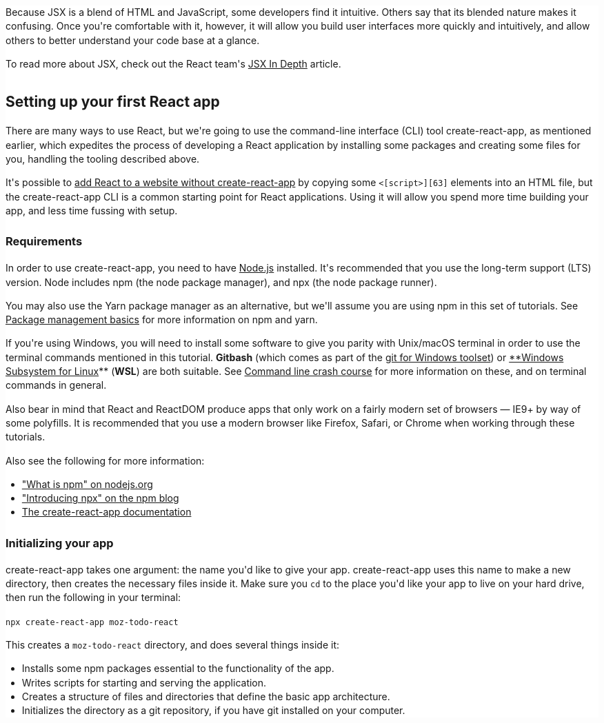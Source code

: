 Because JSX is a blend of HTML and JavaScript, some developers find it intuitive. Others say that its blended nature makes it confusing. Once you're comfortable with it, however, it will allow you build user interfaces more quickly and intuitively, and allow others to better understand your code base at a glance.

To read more about JSX, check out the React team's [JSX In Depth][62] article.

## Setting up your first React app

There are many ways to use React, but we're going to use the command-line interface (CLI) tool create-react-app, as mentioned earlier, which expedites the process of developing a React application by installing some packages and creating some files for you, handling the tooling described above.

It's possible to [add React to a website without create-react-app][54] by copying some `<[script>][63]` elements into an HTML file, but the create-react-app CLI is a common starting point for React applications. Using it will allow you spend more time building your app, and less time fussing with setup.

### Requirements

In order to use create-react-app, you need to have [Node.js][64] installed. It's recommended that you use the long-term support (LTS) version. Node includes npm (the node package manager), and npx (the node package runner).

You may also use the Yarn package manager as an alternative, but we'll assume you are using npm in this set of tutorials. See [Package management basics][65] for more information on npm and yarn.

If you're using Windows, you will need to install some software to give you parity with Unix/macOS terminal in order to use the terminal commands mentioned in this tutorial. **Gitbash** (which comes as part of the [git for Windows toolset][66]) or [**Windows Subsystem for Linux][67]** (**WSL**) are both suitable. See [Command line crash course][49] for more information on these, and on terminal commands in general.

Also bear in mind that React and ReactDOM produce apps that only work on a fairly modern set of browsers — IE9+ by way of some polyfills. It is recommended that you use a modern browser like Firefox, Safari, or Chrome when working through these tutorials.

Also see the following for more information:

* ["What is npm" on nodejs.org][68]
* ["Introducing npx" on the npm blog][69]
* [The create-react-app documentation][55]

### Initializing your app

create-react-app takes one argument: the name you'd like to give your app. create-react-app uses this name to make a new directory, then creates the necessary files inside it. Make sure you `cd` to the place you'd like your app to live on your hard drive, then run the following in your terminal:


    npx create-react-app moz-todo-react

This creates a `moz-todo-react` directory, and does several things inside it:

* Installs some npm packages essential to the functionality of the app.
* Writes scripts for starting and serving the application.
* Creates a structure of files and directories that define the basic app architecture.
* Initializes the directory as a git repository, if you have git installed on your computer.


[1]: https://developer.mozilla.org#content
[2]: https://developer.mozilla.org#language
[3]: https://developer.mozilla.org#main-q
[4]: https://developer.mozilla.org/en-US/docs/Web
[5]: https://developer.mozilla.org/en-US/docs/Web/HTML
[6]: https://developer.mozilla.org/en-US/docs/Web/CSS
[7]: https://developer.mozilla.org/en-US/docs/Web/JavaScript
[8]: https://developer.mozilla.org/en-US/docs/Web/Guide/Graphics
[9]: https://developer.mozilla.org/en-US/docs/Web/HTTP
[10]: https://developer.mozilla.org/en-US/docs/Web/API
[11]: https://developer.mozilla.org/en-US/docs/Mozilla/Add-ons/WebExtensions
[12]: https://developer.mozilla.org/en-US/docs/Web/MathML
[13]: https://developer.mozilla.org/en-US/docs/Learn
[14]: https://developer.mozilla.org/en-US/docs/Web/Tutorials
[15]: https://developer.mozilla.org/en-US/docs/Web/Reference
[16]: https://developer.mozilla.org/en-US/docs/Web/Guide
[17]: https://developer.mozilla.org/en-US/docs/Web/Accessibility
[18]: https://developer.mozilla.org/en-US/docs/Games
[19]: https://developer.mozilla.org/en-US/docs/MDN/Feedback
[20]: https://support.mozilla.org/
[21]: https://stackoverflow.com/
[22]: https://developer.mozilla.org/en-US/docs/MDN/Community
[23]: https://github.com/mdn/sprints/issues/new?template=issue-template.md&projects=mdn/sprints/2&labels=user-report&title=/en-US/docs/Learn/Tools_and_testing/Client-side_JavaScript_frameworks/React_getting_started
[24]: https://github.com/mdn/kuma/issues/new/choose
[25]: https://developer.mozilla.org/en-US/docs/Learn/Tools_and_testing
[26]: https://developer.mozilla.org/en-US/docs/Learn/Tools_and_testing/Client-side_JavaScript_frameworks
[27]: https://developer.mozilla.org/en-US/docs/Learn/Tools_and_testing/Client-side_JavaScript_frameworks/React_getting_started
[28]: https://developer.mozilla.org/fr/docs/Learn/Tools_and_testing/Client-side_JavaScript_frameworks/React_getting_started "French"
[29]: https://developer.mozilla.org/ja/docs/Learn/Tools_and_testing/Client-side_JavaScript_frameworks/React_getting_started "Japanese"
[30]: https://developer.mozilla.org/pt-BR/docs/Learn/Tools_and_testing/Client-side_JavaScript_frameworks/Comecando_com_React "Portuguese (Brazilian)"
[31]: https://developer.mozilla.org/ru/docs/Learn/Tools_and_testing/%D0%A4%D1%80%D0%BE%D0%BD%D1%82%D0%B5%D0%BD%D0%B4_JavaScript_%D1%84%D1%80%D0%B5%D0%B9%D0%BC%D0%B2%D0%BE%D1%80%D0%BA%D0%B8/React_getting_started "Russian"
[32]: https://developer.mozilla.org/zh-CN/docs/Learn/Tools_and_testing/Client-side_JavaScript_frameworks/React_getting_started "Chinese (Simplified)"
[33]: https://wiki.developer.mozilla.org/en-US/docs/Learn/Tools_and_testing/Client-side_JavaScript_frameworks/React_getting_started$locales
[34]: https://developer.mozilla.org#Hello_React
[35]: https://developer.mozilla.org#Use_cases
[36]: https://developer.mozilla.org#How_does_React_use_JavaScript
[37]: https://developer.mozilla.org#Setting_up_your_first_React_app
[39]: https://developer.mozilla.org#Interrogating_the_index
[40]: https://developer.mozilla.org#Variables_and_props
[41]: https://developer.mozilla.org#Summary
[42]: https://developer.mozilla.org#In_this_module
[43]: https://developer.mozilla.org#sidebar-quicklinks
[44]: https://developer.mozilla.org/en-US/docs/Learn/Tools_and_testing/Client-side_JavaScript_frameworks/Main_features
[45]: https://developer.mozilla.org/en-US/docs/Learn/Tools_and_testing/Client-side_JavaScript_frameworks/React_todo_list_beginning
[46]: https://developer.mozilla.org/en-US/docs/Learn/HTML
[47]: https://developer.mozilla.org/en-US/docs/Learn/CSS
[48]: https://developer.mozilla.org/en-US/docs/Learn/JavaScript
[49]: https://developer.mozilla.org/en-US/docs/Learn/Tools_and_testing/Understanding_client-side_tools/Command_line
[50]: https://reactjs.org/
[51]: https://reactnative.dev/
[52]: https://facebook.github.io/react-360/
[53]: https://reactjs.org/docs/react-dom.html
[54]: https://reactjs.org/docs/add-react-to-a-website.html
[55]: https://create-react-app.dev/
[56]: https://reactjs.org/docs/introducing-jsx.html
[57]: https://developer.mozilla.org/en-US/docs/Web/HTML/Element/Heading_Elements
[58]: https://developer.mozilla.org/en-US/docs/Web/HTML/Element/header
[59]: https://babeljs.io/
[60]: https://parceljs.org/
[61]: https://reactjs.org/docs/react-api.html#createelement
[62]: https://reactjs.org/docs/jsx-in-depth.html
[63]: https://developer.mozilla.org/en-US/docs/Web/HTML/Element/script
[64]: https://nodejs.org/en/
[65]: https://developer.mozilla.org/en-US/docs/Learn/Tools_and_testing/Understanding_client-side_tools/Package_management
[66]: https://gitforwindows.org/
[67]: https://docs.microsoft.com/en-us/windows/wsl/about
[68]: https://nodejs.org/en/knowledge/getting-started/npm/what-is-npm/
[69]: https://blog.npmjs.org/post/162869356040/introducing-npx-an-npm-package-runner
[70]: https://mdn.mozillademos.org/files/17203/default-create-react-app.png
[71]: https://developer.mozilla.org/en-US/docs/Web/HTML/Element/title
[72]: https://developer.mozilla.org/en-US/docs/Learn/Tools_and_testing/Understanding_client-side_tools/Deployment
[73]: https://nodejs.org/en/knowledge/getting-started/npm/what-is-the-file-package-json/
[74]: https://developer.mozilla.org/en-US/docs/Web/JavaScript/Reference/Statements/import
[75]: https://developer.mozilla.org/en-US/docs/Web/JavaScript/Reference/Statements/export
[76]: https://developer.mozilla.org/en-US/docs/Web/HTML/Element/div
[77]: https://developer.mozilla.org/en-US/docs/Web/HTML/Global_attributes/class
[78]: https://developer.mozilla.org/en-US/docs/Web/HTML/Element/p
[79]: https://developer.mozilla.org/en-US/docs/Web/HTML/Element/a
[80]: https://developer.mozilla.org/en-US/docs/Web/API/Service_Worker_API/Using_Service_Workers
[81]: https://developer.mozilla.org/en-US/docs/Learn/Tools_and_testing/Client-side_JavaScript_frameworks/Introduction
[82]: https://developer.mozilla.org/en-US/docs/Learn/Tools_and_testing/Client-side_JavaScript_frameworks/React_components
[83]: https://developer.mozilla.org/en-US/docs/Learn/Tools_and_testing/Client-side_JavaScript_frameworks/React_interactivity_events_state
[84]: https://developer.mozilla.org/en-US/docs/Learn/Tools_and_testing/Client-side_JavaScript_frameworks/React_interactivity_filtering_conditional_rendering
[85]: https://developer.mozilla.org/en-US/docs/Learn/Tools_and_testing/Client-side_JavaScript_frameworks/React_accessibility
[86]: https://developer.mozilla.org/en-US/docs/Learn/Tools_and_testing/Client-side_JavaScript_frameworks/React_resources
[87]: https://developer.mozilla.org/en-US/docs/Learn/Tools_and_testing/Client-side_JavaScript_frameworks/Ember_getting_started
[88]: https://developer.mozilla.org/en-US/docs/Learn/Tools_and_testing/Client-side_JavaScript_frameworks/Ember_structure_componentization
[89]: https://developer.mozilla.org/en-US/docs/Learn/Tools_and_testing/Client-side_JavaScript_frameworks/Ember_interactivity_events_state
[90]: https://developer.mozilla.org/en-US/docs/Learn/Tools_and_testing/Client-side_JavaScript_frameworks/Ember_conditional_footer
[91]: https://developer.mozilla.org/en-US/docs/Learn/Tools_and_testing/Client-side_JavaScript_frameworks/Ember_routing
[92]: https://developer.mozilla.org/en-US/docs/Learn/Tools_and_testing/Client-side_JavaScript_frameworks/Ember_resources
[93]: https://developer.mozilla.org/en-US/docs/Learn/Tools_and_testing/Client-side_JavaScript_frameworks/Vue_getting_started
[94]: https://developer.mozilla.org/en-US/docs/Learn/Tools_and_testing/Client-side_JavaScript_frameworks/Vue_first_component
[95]: https://developer.mozilla.org/en-US/docs/Learn/Tools_and_testing/Client-side_JavaScript_frameworks/Vue_rendering_lists
[96]: https://developer.mozilla.org/en-US/docs/Learn/Tools_and_testing/Client-side_JavaScript_frameworks/Vue_methods_events_models
[97]: https://developer.mozilla.org/en-US/docs/Learn/Tools_and_testing/Client-side_JavaScript_frameworks/Vue_styling
[98]: https://developer.mozilla.org/en-US/docs/Learn/Tools_and_testing/Client-side_JavaScript_frameworks/Vue_computed_properties
[99]: https://developer.mozilla.org/en-US/docs/Learn/Tools_and_testing/Client-side_JavaScript_frameworks/Vue_conditional_rendering
[100]: https://developer.mozilla.org/en-US/docs/Learn/Tools_and_testing/Client-side_JavaScript_frameworks/Vue_refs_focus_management
[101]: https://developer.mozilla.org/en-US/docs/Learn/Tools_and_testing/Client-side_JavaScript_frameworks/Vue_resources
[102]: https://wiki.developer.mozilla.org/en-US/docs/Learn/Tools_and_testing/Client-side_JavaScript_frameworks/React_getting_started$history
[103]: https://developer.mozilla.org/en-US/docs/Learn/Getting_started_with_the_web
[104]: https://developer.mozilla.org/en-US/docs/Learn/Getting_started_with_the_web/Installing_basic_software
[105]: https://developer.mozilla.org/en-US/docs/Learn/Getting_started_with_the_web/What_will_your_website_look_like
[106]: https://developer.mozilla.org/en-US/docs/Learn/Getting_started_with_the_web/Dealing_with_files
[107]: https://developer.mozilla.org/en-US/docs/Learn/Getting_started_with_the_web/HTML_basics
[108]: https://developer.mozilla.org/en-US/docs/Learn/Getting_started_with_the_web/CSS_basics
[109]: https://developer.mozilla.org/en-US/docs/Learn/Getting_started_with_the_web/JavaScript_basics
[110]: https://developer.mozilla.org/en-US/docs/Learn/Getting_started_with_the_web/Publishing_your_website
[111]: https://developer.mozilla.org/en-US/docs/Learn/Getting_started_with_the_web/How_the_Web_works
[112]: https://developer.mozilla.org/en-US/docs/Learn/HTML/Introduction_to_HTML
[113]: https://developer.mozilla.org/en-US/docs/Learn/HTML/Introduction_to_HTML/Getting_started
[114]: https://developer.mozilla.org/en-US/docs/Learn/HTML/Introduction_to_HTML/The_head_metadata_in_HTML
[115]: https://developer.mozilla.org/en-US/docs/Learn/HTML/Introduction_to_HTML/HTML_text_fundamentals
[116]: https://developer.mozilla.org/en-US/docs/Learn/HTML/Introduction_to_HTML/Creating_hyperlinks
[117]: https://developer.mozilla.org/en-US/docs/Learn/HTML/Introduction_to_HTML/Advanced_text_formatting
[118]: https://developer.mozilla.org/en-US/docs/Learn/HTML/Introduction_to_HTML/Document_and_website_structure
[119]: https://developer.mozilla.org/en-US/docs/Learn/HTML/Introduction_to_HTML/Debugging_HTML
[120]: https://developer.mozilla.org/en-US/docs/Learn/HTML/Introduction_to_HTML/Marking_up_a_letter
[121]: https://developer.mozilla.org/en-US/docs/Learn/HTML/Introduction_to_HTML/Structuring_a_page_of_content
[122]: https://developer.mozilla.org/en-US/docs/Learn/HTML/Multimedia_and_embedding
[123]: https://developer.mozilla.org/en-US/docs/Learn/HTML/Multimedia_and_embedding/Images_in_HTML
[124]: https://developer.mozilla.org/en-US/docs/Learn/HTML/Multimedia_and_embedding/Video_and_audio_content
[125]: https://developer.mozilla.org/en-US/docs/Learn/HTML/Multimedia_and_embedding/Other_embedding_technologies
[126]: https://developer.mozilla.org/en-US/docs/Learn/HTML/Multimedia_and_embedding/Adding_vector_graphics_to_the_Web
[127]: https://developer.mozilla.org/en-US/docs/Learn/HTML/Multimedia_and_embedding/Responsive_images
[128]: https://developer.mozilla.org/en-US/docs/Learn/HTML/Multimedia_and_embedding/Mozilla_splash_page
[129]: https://developer.mozilla.org/en-US/docs/Learn/HTML/Tables
[130]: https://developer.mozilla.org/en-US/docs/Learn/HTML/Tables/Basics
[131]: https://developer.mozilla.org/en-US/docs/Learn/HTML/Tables/Advanced
[132]: https://developer.mozilla.org/en-US/docs/Learn/HTML/Tables/Structuring_planet_data
[133]: https://developer.mozilla.org/en-US/docs/Learn/CSS/First_steps
[134]: https://developer.mozilla.org/en-US/docs/Learn/CSS/First_steps/What_is_CSS
[135]: https://developer.mozilla.org/en-US/docs/Learn/CSS/First_steps/Getting_started
[136]: https://developer.mozilla.org/en-US/docs/Learn/CSS/First_steps/How_CSS_is_structured
[137]: https://developer.mozilla.org/en-US/docs/Learn/CSS/First_steps/How_CSS_works
[138]: https://developer.mozilla.org/en-US/docs/Learn/CSS/First_steps/Using_your_new_knowledge
[139]: https://developer.mozilla.org/en-US/docs/Learn/CSS/Building_blocks
[140]: https://developer.mozilla.org/en-US/docs/Learn/CSS/Building_blocks/Cascade_and_inheritance
[141]: https://developer.mozilla.org/en-US/docs/Learn/CSS/Building_blocks/Selectors
[142]: https://developer.mozilla.org/en-US/docs/Learn/CSS/Building_blocks/The_box_model
[143]: https://developer.mozilla.org/en-US/docs/Learn/CSS/Building_blocks/Backgrounds_and_borders
[144]: https://developer.mozilla.org/en-US/docs/Learn/CSS/Building_blocks/Handling_different_text_directions
[145]: https://developer.mozilla.org/en-US/docs/Learn/CSS/Building_blocks/Overflowing_content
[146]: https://developer.mozilla.org/en-US/docs/Learn/CSS/Building_blocks/Values_and_units
[147]: https://developer.mozilla.org/en-US/docs/Learn/CSS/Building_blocks/Sizing_items_in_CSS
[148]: https://developer.mozilla.org/en-US/docs/Learn/CSS/Building_blocks/Images_media_form_elements
[149]: https://developer.mozilla.org/en-US/docs/Learn/CSS/Building_blocks/Styling_tables
[150]: https://developer.mozilla.org/en-US/docs/Learn/CSS/Building_blocks/Debugging_CSS
[151]: https://developer.mozilla.org/en-US/docs/Learn/CSS/Building_blocks/Organizing
[152]: https://developer.mozilla.org/en-US/docs/Learn/CSS/Styling_text
[153]: https://developer.mozilla.org/en-US/docs/Learn/CSS/Styling_text/Fundamentals
[154]: https://developer.mozilla.org/en-US/docs/Learn/CSS/Styling_text/Styling_lists
[155]: https://developer.mozilla.org/en-US/docs/Learn/CSS/Styling_text/Styling_links
[156]: https://developer.mozilla.org/en-US/docs/Learn/CSS/Styling_text/Web_fonts
[157]: https://developer.mozilla.org/en-US/docs/Learn/CSS/Styling_text/Typesetting_a_homepage
[158]: https://developer.mozilla.org/en-US/docs/Learn/CSS/CSS_layout
[159]: https://developer.mozilla.org/en-US/docs/Learn/CSS/CSS_layout/Introduction
[160]: https://developer.mozilla.org/en-US/docs/Learn/CSS/CSS_layout/Normal_Flow
[161]: https://developer.mozilla.org/en-US/docs/Learn/CSS/CSS_layout/Flexbox
[162]: https://developer.mozilla.org/en-US/docs/Learn/CSS/CSS_layout/Grids
[163]: https://developer.mozilla.org/en-US/docs/Learn/CSS/CSS_layout/Floats
[164]: https://developer.mozilla.org/en-US/docs/Learn/CSS/CSS_layout/Positioning
[165]: https://developer.mozilla.org/en-US/docs/Learn/CSS/CSS_layout/Multiple-column_Layout
[166]: https://developer.mozilla.org/en-US/docs/Learn/CSS/CSS_layout/Responsive_Design
[167]: https://developer.mozilla.org/en-US/docs/Learn/CSS/CSS_layout/Media_queries
[168]: https://developer.mozilla.org/en-US/docs/Learn/CSS/CSS_layout/Legacy_Layout_Methods
[169]: https://developer.mozilla.org/en-US/docs/Learn/CSS/CSS_layout/Supporting_Older_Browsers
[170]: https://developer.mozilla.org/en-US/docs/Learn/CSS/CSS_layout/Fundamental_Layout_Comprehension
[171]: https://developer.mozilla.org/en-US/docs/Learn/JavaScript/First_steps
[172]: https://developer.mozilla.org/en-US/docs/Learn/JavaScript/First_steps/What_is_JavaScript
[173]: https://developer.mozilla.org/en-US/docs/Learn/JavaScript/First_steps/A_first_splash
[174]: https://developer.mozilla.org/en-US/docs/Learn/JavaScript/First_steps/What_went_wrong
[175]: https://developer.mozilla.org/en-US/docs/Learn/JavaScript/First_steps/Variables
[176]: https://developer.mozilla.org/en-US/docs/Learn/JavaScript/First_steps/Math
[177]: https://developer.mozilla.org/en-US/docs/Learn/JavaScript/First_steps/Strings
[178]: https://developer.mozilla.org/en-US/docs/Learn/JavaScript/First_steps/Useful_string_methods
[179]: https://developer.mozilla.org/en-US/docs/Learn/JavaScript/First_steps/Arrays
[180]: https://developer.mozilla.org/en-US/docs/Learn/JavaScript/First_steps/Silly_story_generator
[181]: https://developer.mozilla.org/en-US/docs/Learn/JavaScript/Building_blocks
[182]: https://developer.mozilla.org/en-US/docs/Learn/JavaScript/Building_blocks/conditionals
[183]: https://developer.mozilla.org/en-US/docs/Learn/JavaScript/Building_blocks/Looping_code
[184]: https://developer.mozilla.org/en-US/docs/Learn/JavaScript/Building_blocks/Functions
[185]: https://developer.mozilla.org/en-US/docs/Learn/JavaScript/Building_blocks/Build_your_own_function
[186]: https://developer.mozilla.org/en-US/docs/Learn/JavaScript/Building_blocks/Return_values
[187]: https://developer.mozilla.org/en-US/docs/Learn/JavaScript/Building_blocks/Events
[188]: https://developer.mozilla.org/en-US/docs/Learn/JavaScript/Building_blocks/Image_gallery
[189]: https://developer.mozilla.org/en-US/docs/Learn/JavaScript/Objects
[190]: https://developer.mozilla.org/en-US/docs/Learn/JavaScript/Objects/Basics
[191]: https://developer.mozilla.org/en-US/docs/Learn/JavaScript/Objects/Object-oriented_JS
[192]: https://developer.mozilla.org/en-US/docs/Learn/JavaScript/Objects/Object_prototypes
[193]: https://developer.mozilla.org/en-US/docs/Learn/JavaScript/Objects/Inheritance
[194]: https://developer.mozilla.org/en-US/docs/Learn/JavaScript/Objects/JSON
[195]: https://developer.mozilla.org/en-US/docs/Learn/JavaScript/Objects/Object_building_practice
[196]: https://developer.mozilla.org/en-US/docs/Learn/JavaScript/Objects/Adding_bouncing_balls_features
[197]: https://developer.mozilla.org/en-US/docs/Learn/JavaScript/Asynchronous
[198]: https://developer.mozilla.org/en-US/docs/Learn/JavaScript/Asynchronous/Concepts
[199]: https://developer.mozilla.org/en-US/docs/Learn/JavaScript/Asynchronous/Introducing
[200]: https://developer.mozilla.org/en-US/docs/Learn/JavaScript/Asynchronous/Timeouts_and_intervals
[201]: https://developer.mozilla.org/en-US/docs/Learn/JavaScript/Asynchronous/Promises
[202]: https://developer.mozilla.org/en-US/docs/Learn/JavaScript/Asynchronous/Async_await
[203]: https://developer.mozilla.org/en-US/docs/Learn/JavaScript/Asynchronous/Choosing_the_right_approach
[204]: https://developer.mozilla.org/en-US/docs/Learn/JavaScript/Client-side_web_APIs
[205]: https://developer.mozilla.org/en-US/docs/Learn/JavaScript/Client-side_web_APIs/Introduction
[206]: https://developer.mozilla.org/en-US/docs/Learn/JavaScript/Client-side_web_APIs/Manipulating_documents
[207]: https://developer.mozilla.org/en-US/docs/Learn/JavaScript/Client-side_web_APIs/Fetching_data
[208]: https://developer.mozilla.org/en-US/docs/Learn/JavaScript/Client-side_web_APIs/Third_party_APIs
[209]: https://developer.mozilla.org/en-US/docs/Learn/JavaScript/Client-side_web_APIs/Drawing_graphics
[210]: https://developer.mozilla.org/en-US/docs/Learn/JavaScript/Client-side_web_APIs/Video_and_audio_APIs
[211]: https://developer.mozilla.org/en-US/docs/Learn/JavaScript/Client-side_web_APIs/Client-side_storage
[212]: https://developer.mozilla.org/en-US/docs/Learn/Forms
[213]: https://developer.mozilla.org/en-US/docs/Learn/Forms/Your_first_form
[214]: https://developer.mozilla.org/en-US/docs/Learn/Forms/How_to_structure_a_web_form
[215]: https://developer.mozilla.org/en-US/docs/Learn/Forms/Basic_native_form_controls
[216]: https://developer.mozilla.org/en-US/docs/Learn/Forms/HTML5_input_types
[217]: https://developer.mozilla.org/en-US/docs/Learn/Forms/Other_form_controls
[218]: https://developer.mozilla.org/en-US/docs/Learn/Forms/Styling_web_forms
[219]: https://developer.mozilla.org/en-US/docs/Learn/Forms/Advanced_form_styling
[220]: https://developer.mozilla.org/en-US/docs/Learn/Forms/UI_pseudo-classes
[221]: https://developer.mozilla.org/en-US/docs/Learn/Forms/Form_validation
[222]: https://developer.mozilla.org/en-US/docs/Learn/Forms/Sending_and_retrieving_form_data
[223]: https://developer.mozilla.org/en-US/docs/Learn/Forms/How_to_build_custom_form_controls
[224]: https://developer.mozilla.org/en-US/docs/Learn/Forms/Sending_forms_through_JavaScript
[225]: https://developer.mozilla.org/en-US/docs/Learn/Forms/Property_compatibility_table_for_form_controls
[226]: https://developer.mozilla.org/en-US/docs/Learn/Accessibility
[227]: https://developer.mozilla.org/en-US/docs/Learn/Accessibility/What_is_accessibility
[228]: https://developer.mozilla.org/en-US/docs/Learn/Accessibility/HTML
[229]: https://developer.mozilla.org/en-US/docs/Learn/Accessibility/CSS_and_JavaScript
[230]: https://developer.mozilla.org/en-US/docs/Learn/Accessibility/WAI-ARIA_basics
[231]: https://developer.mozilla.org/en-US/docs/Learn/Accessibility/Multimedia
[232]: https://developer.mozilla.org/en-US/docs/Learn/Accessibility/Mobile
[233]: https://developer.mozilla.org/en-US/docs/Learn/Accessibility/Accessibility_troubleshooting
[234]: https://developer.mozilla.org/en-US/docs/Learn/Tools_and_testing/Understanding_client-side_tools
[235]: https://developer.mozilla.org/en-US/docs/Learn/Tools_and_testing/Understanding_client-side_tools/Overview
[236]: https://developer.mozilla.org/en-US/docs/Learn/Tools_and_testing/Understanding_client-side_tools/Introducing_complete_toolchain
[237]: https://developer.mozilla.org/en-US/docs/Learn/Tools_and_testing/Client-side_JavaScript_frameworks/Vue_conditional_rendering
[238]: https://developer.mozilla.org/en-US/docs/Learn/Tools_and_testing/GitHub
[239]: https://guides.github.com/activities/hello-world/
[240]: https://guides.github.com/introduction/git-handbook/
[241]: https://guides.github.com/activities/forking/
[242]: https://help.github.com/en/github/collaborating-with-issues-and-pull-requests/about-pull-requests
[243]: https://guides.github.com/features/issues/
[244]: https://developer.mozilla.org/en-US/docs/Learn/Tools_and_testing/Cross_browser_testing
[245]: https://developer.mozilla.org/en-US/docs/Learn/Tools_and_testing/Cross_browser_testing/Introduction
[246]: https://developer.mozilla.org/en-US/docs/Learn/Tools_and_testing/Cross_browser_testing/Testing_strategies
[247]: https://developer.mozilla.org/en-US/docs/Learn/Tools_and_testing/Cross_browser_testing/HTML_and_CSS
[248]: https://developer.mozilla.org/en-US/docs/Learn/Tools_and_testing/Cross_browser_testing/JavaScript
[249]: https://developer.mozilla.org/en-US/docs/Learn/Tools_and_testing/Cross_browser_testing/Accessibility
[250]: https://developer.mozilla.org/en-US/docs/Learn/Tools_and_testing/Cross_browser_testing/Feature_detection
[251]: https://developer.mozilla.org/en-US/docs/Learn/Tools_and_testing/Cross_browser_testing/Automated_testing
[252]: https://developer.mozilla.org/en-US/docs/Learn/Tools_and_testing/Cross_browser_testing/Your_own_automation_environment
[253]: https://developer.mozilla.org/en-US/docs/Learn/Server-side
[254]: https://developer.mozilla.org/en-US/docs/Learn/Server-side/First_steps
[255]: https://developer.mozilla.org/en-US/docs/Learn/Server-side/First_steps/Introduction
[256]: https://developer.mozilla.org/en-US/docs/Learn/Server-side/First_steps/Client-Server_overview
[257]: https://developer.mozilla.org/en-US/docs/Learn/Server-side/First_steps/Web_frameworks
[258]: https://developer.mozilla.org/en-US/docs/Learn/Server-side/First_steps/Website_security
[259]: https://developer.mozilla.org/en-US/docs/Learn/Server-side/Django
[260]: https://developer.mozilla.org/en-US/docs/Learn/Server-side/Django/Introduction
[261]: https://developer.mozilla.org/en-US/docs/Learn/Server-side/Django/development_environment
[262]: https://developer.mozilla.org/en-US/docs/Learn/Server-side/Django/Tutorial_local_library_website
[263]: https://developer.mozilla.org/en-US/docs/Learn/Server-side/Django/skeleton_website
[264]: https://developer.mozilla.org/en-US/docs/Learn/Server-side/Django/Models
[265]: https://developer.mozilla.org/en-US/docs/Learn/Server-side/Django/Admin_site
[266]: https://developer.mozilla.org/en-US/docs/Learn/Server-side/Django/Home_page
[267]: https://developer.mozilla.org/en-US/docs/Learn/Server-side/Django/Generic_views
[268]: https://developer.mozilla.org/en-US/docs/Learn/Server-side/Django/Sessions
[269]: https://developer.mozilla.org/en-US/docs/Learn/Server-side/Django/Authentication
[270]: https://developer.mozilla.org/en-US/docs/Learn/Server-side/Django/Forms
[271]: https://developer.mozilla.org/en-US/docs/Learn/Server-side/Django/Testing
[272]: https://developer.mozilla.org/en-US/docs/Learn/Server-side/Django/Deployment
[273]: https://developer.mozilla.org/en-US/docs/Learn/Server-side/Django/web_application_security
[274]: https://developer.mozilla.org/en-US/docs/Learn/Server-side/Django/django_assessment_blog
[275]: https://developer.mozilla.org/en-US/docs/Learn/Server-side/Express_Nodejs
[276]: https://developer.mozilla.org/en-US/docs/Learn/Server-side/Express_Nodejs/Introduction
[277]: https://developer.mozilla.org/en-US/docs/Learn/Server-side/Express_Nodejs/development_environment
[278]: https://developer.mozilla.org/en-US/docs/Learn/Server-side/Express_Nodejs/Tutorial_local_library_website
[279]: https://developer.mozilla.org/en-US/docs/Learn/Server-side/Express_Nodejs/skeleton_website
[280]: https://developer.mozilla.org/en-US/docs/Learn/Server-side/Express_Nodejs/mongoose
[281]: https://developer.mozilla.org/en-US/docs/Learn/Server-side/Express_Nodejs/routes
[282]: https://developer.mozilla.org/en-US/docs/Learn/Server-side/Express_Nodejs/Displaying_data
[283]: https://developer.mozilla.org/en-US/docs/Learn/Server-side/Express_Nodejs/forms
[284]: https://developer.mozilla.org/en-US/docs/Learn/Server-side/Express_Nodejs/deployment
[285]: https://developer.mozilla.org#
[286]: https://developer.mozilla.org/en-US/docs/Learn/HTML/Howto
[287]: https://developer.mozilla.org/en-US/docs/Learn/CSS/Howto
[288]: https://developer.mozilla.org/en-US/docs/Learn/JavaScript/Howto
[289]: https://developer.mozilla.org/en-US/docs/Learn/Common_questions#How_the_Web_works
[290]: https://developer.mozilla.org/en-US/docs/Learn/Common_questions#Tools_and_setup
[291]: https://developer.mozilla.org/en-US/docs/Learn/Common_questions#Design_and_accessibility
[292]: https://developer.mozilla.org/en-US/docs/Learn/How_to_contribute
[293]: https://www.mozilla.org/privacy/
[294]: https://developer.mozilla.org/en-US/
[295]: https://developer.mozilla.org/en-US/docs/MDN/About
[296]: https://www.mozilla.org/about/
[297]: https://shop.spreadshirt.com/mdn-store/
[298]: https://www.mozilla.org/contact/
[299]: https://www.mozilla.org/firefox/?utm_source=developer.mozilla.org&utm_campaign=footer&utm_medium=referral
[300]: https://developer.mozilla.org/docs/MDN/About#Copyrights_and_licenses
[301]: https://www.mozilla.org/about/legal/terms/mozilla
[302]: https://www.mozilla.org/privacy/websites/
[303]: https://www.mozilla.org/privacy/websites/#cookies
[304]: /users/github/login/?next=%2Fen-US%2Fdocs%2FLearn%2FTools_and_testing%2FClient-side_JavaScript_frameworks%2FReact_getting_started
[305]: /users/google/login/?next=%2Fen-US%2Fdocs%2FLearn%2FTools_and_testing%2FClient-side_JavaScript_frameworks%2FReact_getting_started